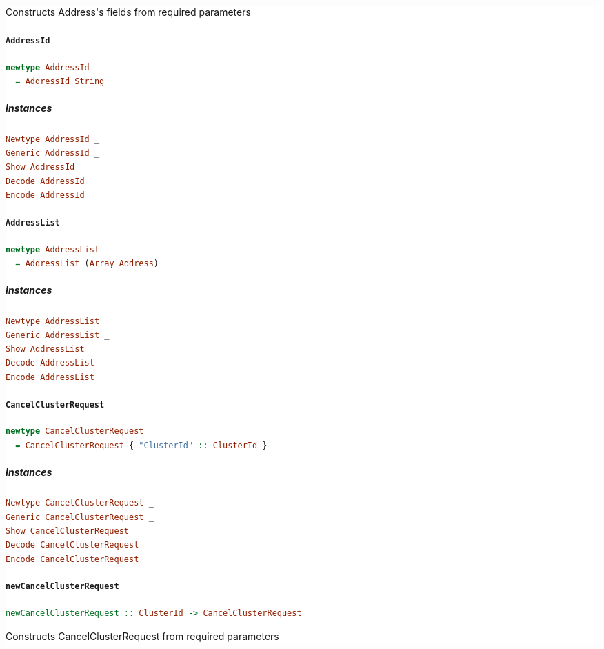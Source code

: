 Constructs Address's fields from required parameters

#### `AddressId`

``` purescript
newtype AddressId
  = AddressId String
```

##### Instances
``` purescript
Newtype AddressId _
Generic AddressId _
Show AddressId
Decode AddressId
Encode AddressId
```

#### `AddressList`

``` purescript
newtype AddressList
  = AddressList (Array Address)
```

##### Instances
``` purescript
Newtype AddressList _
Generic AddressList _
Show AddressList
Decode AddressList
Encode AddressList
```

#### `CancelClusterRequest`

``` purescript
newtype CancelClusterRequest
  = CancelClusterRequest { "ClusterId" :: ClusterId }
```

##### Instances
``` purescript
Newtype CancelClusterRequest _
Generic CancelClusterRequest _
Show CancelClusterRequest
Decode CancelClusterRequest
Encode CancelClusterRequest
```

#### `newCancelClusterRequest`

``` purescript
newCancelClusterRequest :: ClusterId -> CancelClusterRequest
```

Constructs CancelClusterRequest from required parameters
